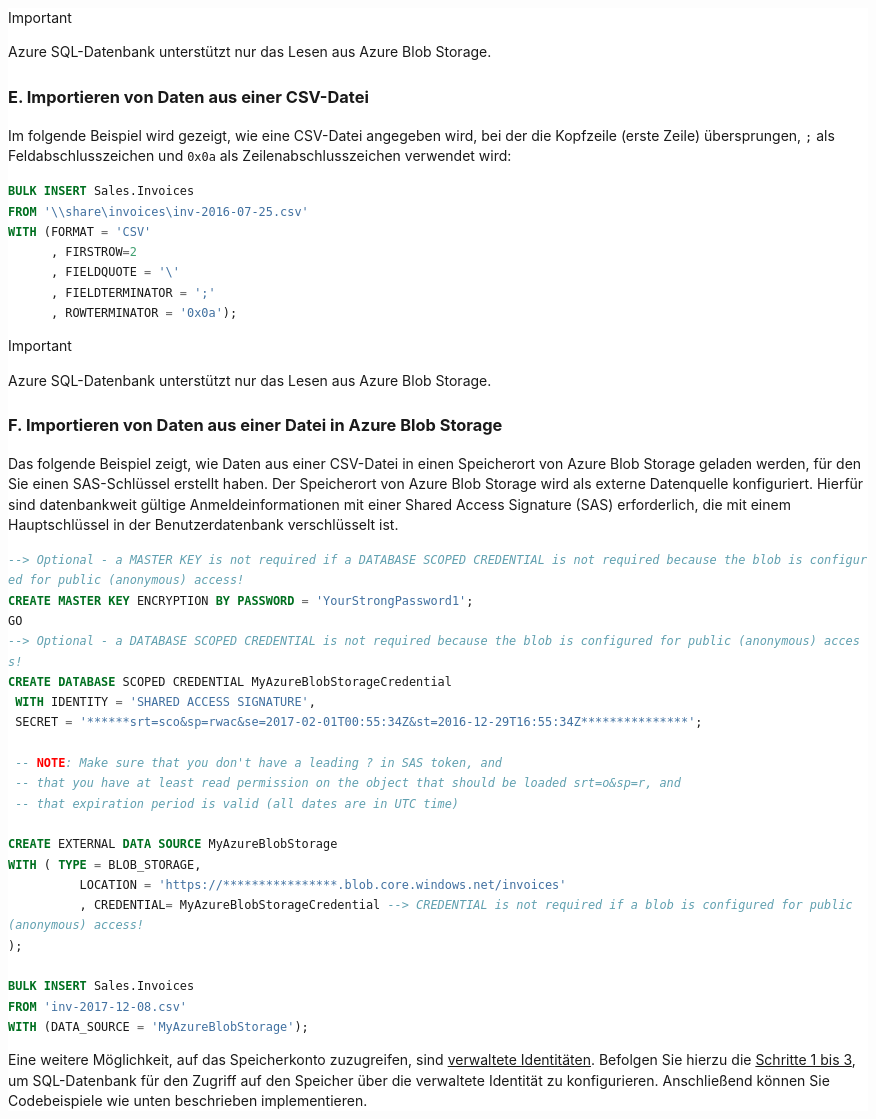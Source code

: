 > [!IMPORTANT]
> Azure SQL-Datenbank unterstützt nur das Lesen aus Azure Blob Storage.

### <a name="e-importing-data-from-a-csv-file"></a>E. Importieren von Daten aus einer CSV-Datei

Im folgende Beispiel wird gezeigt, wie eine CSV-Datei angegeben wird, bei der die Kopfzeile (erste Zeile) übersprungen, `;` als Feldabschlusszeichen und `0x0a` als Zeilenabschlusszeichen verwendet wird:

```sql
BULK INSERT Sales.Invoices
FROM '\\share\invoices\inv-2016-07-25.csv'
WITH (FORMAT = 'CSV'
      , FIRSTROW=2
      , FIELDQUOTE = '\'
      , FIELDTERMINATOR = ';'
      , ROWTERMINATOR = '0x0a');
```

> [!IMPORTANT]
> Azure SQL-Datenbank unterstützt nur das Lesen aus Azure Blob Storage.

### <a name="f-importing-data-from-a-file-in-azure-blob-storage"></a>F. Importieren von Daten aus einer Datei in Azure Blob Storage

Das folgende Beispiel zeigt, wie Daten aus einer CSV-Datei in einen Speicherort von Azure Blob Storage geladen werden, für den Sie einen SAS-Schlüssel erstellt haben. Der Speicherort von Azure Blob Storage wird als externe Datenquelle konfiguriert. Hierfür sind datenbankweit gültige Anmeldeinformationen mit einer Shared Access Signature (SAS) erforderlich, die mit einem Hauptschlüssel in der Benutzerdatenbank verschlüsselt ist.

```sql
--> Optional - a MASTER KEY is not required if a DATABASE SCOPED CREDENTIAL is not required because the blob is configured for public (anonymous) access!
CREATE MASTER KEY ENCRYPTION BY PASSWORD = 'YourStrongPassword1';
GO
--> Optional - a DATABASE SCOPED CREDENTIAL is not required because the blob is configured for public (anonymous) access!
CREATE DATABASE SCOPED CREDENTIAL MyAzureBlobStorageCredential
 WITH IDENTITY = 'SHARED ACCESS SIGNATURE',
 SECRET = '******srt=sco&sp=rwac&se=2017-02-01T00:55:34Z&st=2016-12-29T16:55:34Z***************';

 -- NOTE: Make sure that you don't have a leading ? in SAS token, and
 -- that you have at least read permission on the object that should be loaded srt=o&sp=r, and
 -- that expiration period is valid (all dates are in UTC time)

CREATE EXTERNAL DATA SOURCE MyAzureBlobStorage
WITH ( TYPE = BLOB_STORAGE,
          LOCATION = 'https://****************.blob.core.windows.net/invoices'
          , CREDENTIAL= MyAzureBlobStorageCredential --> CREDENTIAL is not required if a blob is configured for public (anonymous) access!
);

BULK INSERT Sales.Invoices
FROM 'inv-2017-12-08.csv'
WITH (DATA_SOURCE = 'MyAzureBlobStorage');
```
Eine weitere Möglichkeit, auf das Speicherkonto zuzugreifen, sind [verwaltete Identitäten](https://docs.microsoft.com/azure/active-directory/managed-identities-azure-resources/overview). Befolgen Sie hierzu die [Schritte 1 bis 3](https://docs.microsoft.com/azure/sql-database/sql-database-vnet-service-endpoint-rule-overview?toc=/azure/sql-data-warehouse/toc.json&bc=/azure/sql-data-warehouse/breadcrumb/toc.json#steps), um SQL-Datenbank für den Zugriff auf den Speicher über die verwaltete Identität zu konfigurieren. Anschließend können Sie Codebeispiele wie unten beschrieben implementieren.
```sql
```